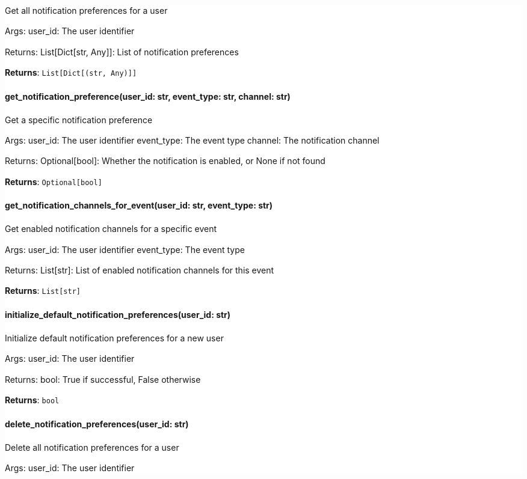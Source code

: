 Get all notification preferences for a user

Args:
    user_id: The user identifier
    
Returns:
    List[Dict[str, Any]]: List of notification preferences

**Returns**: `List[Dict[(str, Any)]]`

#### get_notification_preference(user_id: str, event_type: str, channel: str)

Get a specific notification preference

Args:
    user_id: The user identifier
    event_type: The event type
    channel: The notification channel
    
Returns:
    Optional[bool]: Whether the notification is enabled, or None if not found

**Returns**: `Optional[bool]`

#### get_notification_channels_for_event(user_id: str, event_type: str)

Get enabled notification channels for a specific event

Args:
    user_id: The user identifier
    event_type: The event type
    
Returns:
    List[str]: List of enabled notification channels for this event

**Returns**: `List[str]`

#### initialize_default_notification_preferences(user_id: str)

Initialize default notification preferences for a new user

Args:
    user_id: The user identifier
    
Returns:
    bool: True if successful, False otherwise

**Returns**: `bool`

#### delete_notification_preferences(user_id: str)

Delete all notification preferences for a user

Args:
    user_id: The user identifier
    